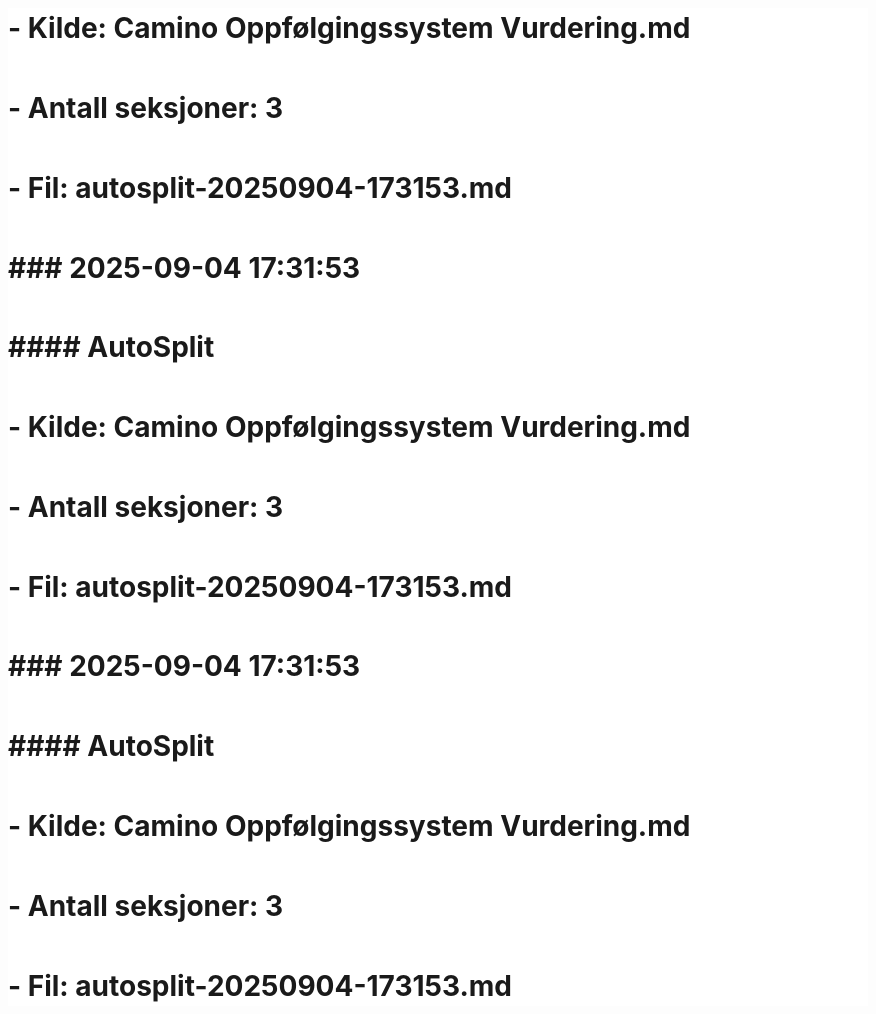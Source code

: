 # \- Kilde: Camino Oppfølgingssystem Vurdering.md

# \- Antall seksjoner: 3

# \- Fil: autosplit-20250904-173153.md

#

#

#

#

# \### 2025-09-04 17:31:53

# \#### AutoSplit

# \- Kilde: Camino Oppfølgingssystem Vurdering.md

# \- Antall seksjoner: 3

# \- Fil: autosplit-20250904-173153.md

#

#

#

#

# \### 2025-09-04 17:31:53

# \#### AutoSplit

# \- Kilde: Camino Oppfølgingssystem Vurdering.md

# \- Antall seksjoner: 3

# \- Fil: autosplit-20250904-173153.md
